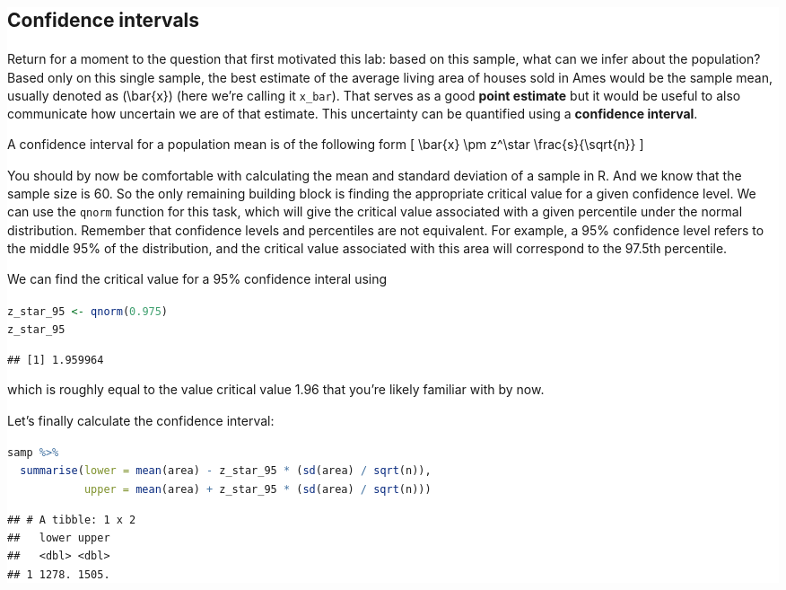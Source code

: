 ## Confidence intervals

Return for a moment to the question that first motivated this lab: based
on this sample, what can we infer about the population? Based only on
this single sample, the best estimate of the average living area of
houses sold in Ames would be the sample mean, usually denoted as
\(\bar{x}\) (here we’re calling it `x_bar`). That serves as a good
**point estimate** but it would be useful to also communicate how
uncertain we are of that estimate. This uncertainty can be quantified
using a **confidence interval**.

A confidence interval for a population mean is of the following form
\[ \bar{x} \pm z^\star \frac{s}{\sqrt{n}} \]

You should by now be comfortable with calculating the mean and standard
deviation of a sample in R. And we know that the sample size is 60. So
the only remaining building block is finding the appropriate critical
value for a given confidence level. We can use the `qnorm` function for
this task, which will give the critical value associated with a given
percentile under the normal distribution. Remember that confidence
levels and percentiles are not equivalent. For example, a 95% confidence
level refers to the middle 95% of the distribution, and the critical
value associated with this area will correspond to the 97.5th
percentile.

We can find the critical value for a 95% confidence interal using

``` r
z_star_95 <- qnorm(0.975)
z_star_95
```

    ## [1] 1.959964

which is roughly equal to the value critical value 1.96 that you’re
likely familiar with by now.

Let’s finally calculate the confidence interval:

``` r
samp %>%
  summarise(lower = mean(area) - z_star_95 * (sd(area) / sqrt(n)),
            upper = mean(area) + z_star_95 * (sd(area) / sqrt(n)))
```

    ## # A tibble: 1 x 2
    ##   lower upper
    ##   <dbl> <dbl>
    ## 1 1278. 1505.
